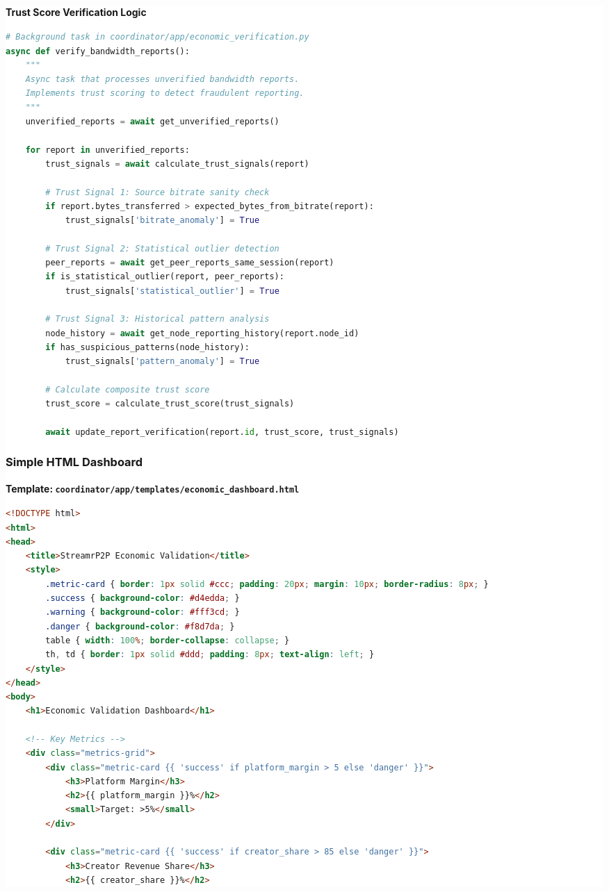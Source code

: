 **Trust Score Verification Logic**

```python
# Background task in coordinator/app/economic_verification.py
async def verify_bandwidth_reports():
    """
    Async task that processes unverified bandwidth reports.
    Implements trust scoring to detect fraudulent reporting.
    """
    unverified_reports = await get_unverified_reports()
    
    for report in unverified_reports:
        trust_signals = await calculate_trust_signals(report)
        
        # Trust Signal 1: Source bitrate sanity check
        if report.bytes_transferred > expected_bytes_from_bitrate(report):
            trust_signals['bitrate_anomaly'] = True
            
        # Trust Signal 2: Statistical outlier detection
        peer_reports = await get_peer_reports_same_session(report)
        if is_statistical_outlier(report, peer_reports):
            trust_signals['statistical_outlier'] = True
            
        # Trust Signal 3: Historical pattern analysis
        node_history = await get_node_reporting_history(report.node_id)
        if has_suspicious_patterns(node_history):
            trust_signals['pattern_anomaly'] = True
            
        # Calculate composite trust score
        trust_score = calculate_trust_score(trust_signals)
        
        await update_report_verification(report.id, trust_score, trust_signals)
```

### Simple HTML Dashboard

**Template: `coordinator/app/templates/economic_dashboard.html`**
```html
<!DOCTYPE html>
<html>
<head>
    <title>StreamrP2P Economic Validation</title>
    <style>
        .metric-card { border: 1px solid #ccc; padding: 20px; margin: 10px; border-radius: 8px; }
        .success { background-color: #d4edda; }
        .warning { background-color: #fff3cd; }
        .danger { background-color: #f8d7da; }
        table { width: 100%; border-collapse: collapse; }
        th, td { border: 1px solid #ddd; padding: 8px; text-align: left; }
    </style>
</head>
<body>
    <h1>Economic Validation Dashboard</h1>
    
    <!-- Key Metrics -->
    <div class="metrics-grid">
        <div class="metric-card {{ 'success' if platform_margin > 5 else 'danger' }}">
            <h3>Platform Margin</h3>
            <h2>{{ platform_margin }}%</h2>
            <small>Target: >5%</small>
        </div>
        
        <div class="metric-card {{ 'success' if creator_share > 85 else 'danger' }}">
            <h3>Creator Revenue Share</h3>
            <h2>{{ creator_share }}%</h2>
```